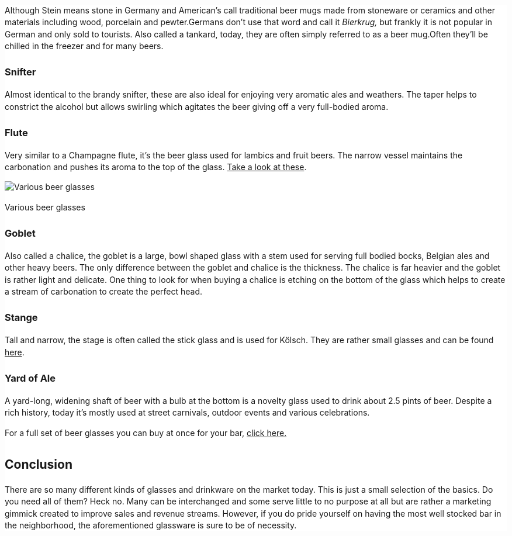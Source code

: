 Although Stein means stone in Germany and American’s call traditional beer mugs made from stoneware or ceramics and other materials including wood, porcelain and pewter.Germans don’t use that word and call it *Bierkrug,* but frankly it is not popular in German and only sold to tourists. Also called a tankard, today, they are often simply referred to as a beer mug.Often they’ll be chilled in the freezer and for many beers.

### Snifter

Almost identical to the brandy snifter, these are also ideal for enjoying very aromatic ales and weathers. The taper helps to constrict the alcohol but allows swirling which agitates the beer giving off a very full-bodied aroma.

### Flute

Very similar to a Champagne flute, it’s the beer glass used for lambics and fruit beers. The narrow vessel maintains the carbonation and pushes its aroma to the top of the glass. [Take a look at these](https://www.amazon.com/gp/product/B0007UDHMQ/ref=as_li_tl?ie=UTF8&camp=1789&creative=390957&creativeASIN=B0007UDHMQ&linkCode=as2&tag=gentsgaze-20&linkId=HEMLO6IKU3FL2HOL).

![Various beer glasses](https://www.gentlemansgazette.com/wp-content/uploads/2015/05/Various-beer-glasses-900x396.jpg)

Various beer glasses

### Goblet

Also called a chalice, the goblet is a large, bowl shaped glass with a stem used for serving full bodied bocks, Belgian ales and other heavy beers. The only difference between the goblet and chalice is the thickness. The chalice is far heavier and the goblet is rather light and delicate. One thing to look for when buying a chalice is etching on the bottom of the glass which helps to create a stream of carbonation to create the perfect head.

### Stange

Tall and narrow, the stage is often called the stick glass and is used for Kölsch. They are rather small glasses and can be found [here](https://www.amazon.com/gp/product/B00A4LJC0O/ref=as_li_tl?ie=UTF8&camp=1789&creative=390957&creativeASIN=B00A4LJC0O&linkCode=as2&tag=gentsgaze-20&linkId=PL2AOSZ2GYKRPRD4).

### Yard of Ale

A yard-long, widening shaft of beer with a bulb at the bottom is a novelty glass used to drink about 2.5 pints of beer. Despite a rich history, today it’s mostly used at street carnivals, outdoor events and various celebrations.

For a full set of beer glasses you can buy at once for your bar, [click here.](https://www.amazon.com/dp/B00KIG3V3E/?tag=gentsgazette-20)

## Conclusion

There are so many different kinds of glasses and drinkware on the market today. This is just a small selection of the basics. Do you need all of them? Heck no. Many can be interchanged and some serve little to no purpose at all but are rather a marketing gimmick created to improve sales and revenue streams. However, if you do pride yourself on having the most well stocked bar in the neighborhood, the aforementioned glassware is sure to be of necessity.
